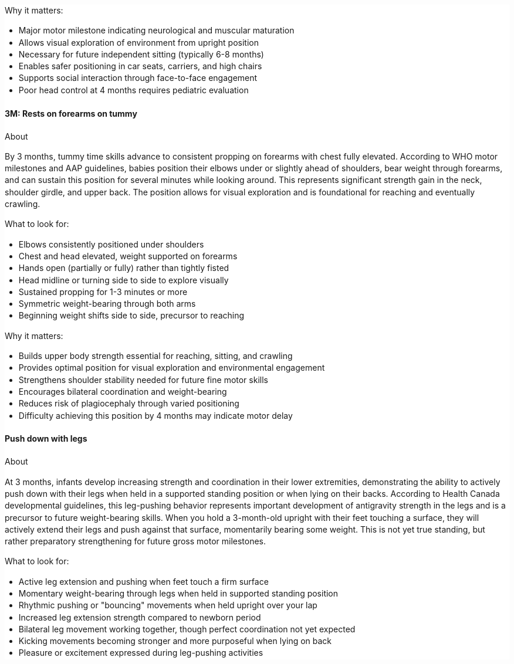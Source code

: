 Why it matters:
- Major motor milestone indicating neurological and muscular maturation
- Allows visual exploration of environment from upright position
- Necessary for future independent sitting (typically 6-8 months)
- Enables safer positioning in car seats, carriers, and high chairs
- Supports social interaction through face-to-face engagement
- Poor head control at 4 months requires pediatric evaluation

#### 3M: Rests on forearms on tummy

About

By 3 months, tummy time skills advance to consistent propping on forearms with chest fully elevated. According to WHO motor milestones and AAP guidelines, babies position their elbows under or slightly ahead of shoulders, bear weight through forearms, and can sustain this position for several minutes while looking around. This represents significant strength gain in the neck, shoulder girdle, and upper back. The position allows for visual exploration and is foundational for reaching and eventually crawling.

What to look for:
- Elbows consistently positioned under shoulders
- Chest and head elevated, weight supported on forearms
- Hands open (partially or fully) rather than tightly fisted
- Head midline or turning side to side to explore visually
- Sustained propping for 1-3 minutes or more
- Symmetric weight-bearing through both arms
- Beginning weight shifts side to side, precursor to reaching

Why it matters:
- Builds upper body strength essential for reaching, sitting, and crawling
- Provides optimal position for visual exploration and environmental engagement
- Strengthens shoulder stability needed for future fine motor skills
- Encourages bilateral coordination and weight-bearing
- Reduces risk of plagiocephaly through varied positioning
- Difficulty achieving this position by 4 months may indicate motor delay

#### Push down with legs

About

At 3 months, infants develop increasing strength and coordination in their lower extremities, demonstrating the ability to actively push down with their legs when held in a supported standing position or when lying on their backs. According to Health Canada developmental guidelines, this leg-pushing behavior represents important development of antigravity strength in the legs and is a precursor to future weight-bearing skills. When you hold a 3-month-old upright with their feet touching a surface, they will actively extend their legs and push against that surface, momentarily bearing some weight. This is not yet true standing, but rather preparatory strengthening for future gross motor milestones.

What to look for:
- Active leg extension and pushing when feet touch a firm surface
- Momentary weight-bearing through legs when held in supported standing position
- Rhythmic pushing or "bouncing" movements when held upright over your lap
- Increased leg extension strength compared to newborn period
- Bilateral leg movement working together, though perfect coordination not yet expected
- Kicking movements becoming stronger and more purposeful when lying on back
- Pleasure or excitement expressed during leg-pushing activities
